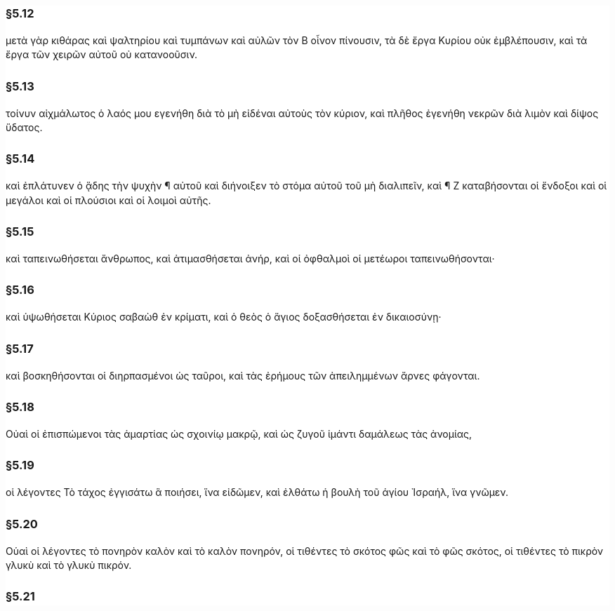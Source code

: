 ### §5.12  

<p> μετὰ γὰρ κιθάρας καὶ ψαλτηρίου καὶ τυμπάνων καὶ αὐλῶν τὸν <note type="marginal">B</note>
οἶνον πίνουσιν, τὰ δὲ ἔργα Κυρίου οὐκ ἐμβλέπουσιν, καὶ τὰ ἔργα
τῶν χειρῶν αὐτοῦ οὐ κατανοοῦσιν.</p>  

### §5.13  

<p>τοίνυν αἰχμάλωτος ὁ λαός μου
εγενήθη διὰ τὸ μὴ εἰδέναι αὐτοὺς τὸν κύριον, καὶ πλῆθος ἐγενήθη
νεκρῶν διὰ λιμὸν καὶ δίψος ὕδατος.</p>  

### §5.14  

<p>καὶ ἐπλάτυνεν ὁ ᾅδης τὴν
ψυχὴν ¶ αὐτοῦ καὶ διήνοιξεν τὸ στόμα αὐτοῦ τοῦ μὴ διαλιπεῖν, καὶ <note type="marginal">¶ Ζ</note>
καταβήσονται οἱ ἔνδοξοι καὶ οἱ μεγάλοι καὶ οἱ πλούσιοι καὶ οἱ λοιμοὶ
αὐτῆς.</p>  

### §5.15  

<p>καὶ ταπεινωθήσεται ἄνθρωπος, καὶ ἀτιμασθήσεται ἀνήρ,
καὶ οἱ ὀφθαλμοὶ οἱ μετέωροι ταπεινωθήσονται·</p>  

### §5.16  

<p>καὶ ὑψωθήσεται
Κύριος σαβαὼθ ἐν κρίματι, καὶ ὁ θεὸς ὁ ἅγιος δοξασθήσεται ἐν δικαιοσύνῃ·</p>  

### §5.17  

<p>καὶ βοσκηθήσονται οἱ διηρπασμένοι ὡς ταῦροι, καὶ τὰς
ἐρήμους τῶν ἀπειλημμένων ἄρνες φάγονται.</p>  

### §5.18  

<p> Οὐαὶ οἱ ἐπισπώμενοι
τὰς ἁμαρτίας ὡς σχοινίῳ μακρῷ, καὶ ὡς ζυγοῦ ἱμάντι
δαμάλεως τὰς ἀνομίας,</p>  

### §5.19  

<p> οἱ λέγοντες Τὸ τάχος ἐγγισάτω ἃ ποιήσει,
ἵνα εἰδῶμεν, καὶ ἐλθάτω ἡ βουλὴ τοῦ ἁγίου Ἰσραήλ, ἵνα γνῶμεν.</p>  

### §5.20  

<p> Oὑαὶ οἱ λέγοντες τὸ πονηρὸν καλὸν καὶ τὸ καλὸν
πονηρόν, οἱ τιθέντες τὸ σκότος φῶς καὶ τὸ φῶς σκότος, οἱ τιθέντες
τὸ πικρὸν γλυκὺ καὶ τὸ γλυκὺ πικρόν.</p>  

### §5.21  
